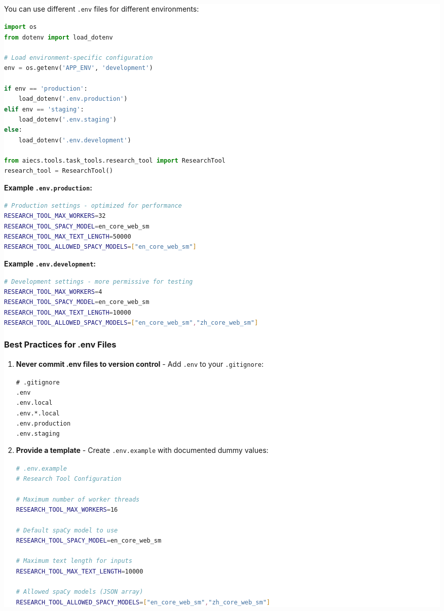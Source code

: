 You can use different `.env` files for different environments:

```python
import os
from dotenv import load_dotenv

# Load environment-specific configuration
env = os.getenv('APP_ENV', 'development')

if env == 'production':
    load_dotenv('.env.production')
elif env == 'staging':
    load_dotenv('.env.staging')
else:
    load_dotenv('.env.development')

from aiecs.tools.task_tools.research_tool import ResearchTool
research_tool = ResearchTool()
```

**Example `.env.production`:**
```bash
# Production settings - optimized for performance
RESEARCH_TOOL_MAX_WORKERS=32
RESEARCH_TOOL_SPACY_MODEL=en_core_web_sm
RESEARCH_TOOL_MAX_TEXT_LENGTH=50000
RESEARCH_TOOL_ALLOWED_SPACY_MODELS=["en_core_web_sm"]
```

**Example `.env.development`:**
```bash
# Development settings - more permissive for testing
RESEARCH_TOOL_MAX_WORKERS=4
RESEARCH_TOOL_SPACY_MODEL=en_core_web_sm
RESEARCH_TOOL_MAX_TEXT_LENGTH=10000
RESEARCH_TOOL_ALLOWED_SPACY_MODELS=["en_core_web_sm","zh_core_web_sm"]
```

### Best Practices for .env Files

1. **Never commit .env files to version control** - Add `.env` to your `.gitignore`:
   ```gitignore
   # .gitignore
   .env
   .env.local
   .env.*.local
   .env.production
   .env.staging
   ```

2. **Provide a template** - Create `.env.example` with documented dummy values:
   ```bash
   # .env.example
   # Research Tool Configuration
   
   # Maximum number of worker threads
   RESEARCH_TOOL_MAX_WORKERS=16
   
   # Default spaCy model to use
   RESEARCH_TOOL_SPACY_MODEL=en_core_web_sm
   
   # Maximum text length for inputs
   RESEARCH_TOOL_MAX_TEXT_LENGTH=10000
   
   # Allowed spaCy models (JSON array)
   RESEARCH_TOOL_ALLOWED_SPACY_MODELS=["en_core_web_sm","zh_core_web_sm"]
   ```
